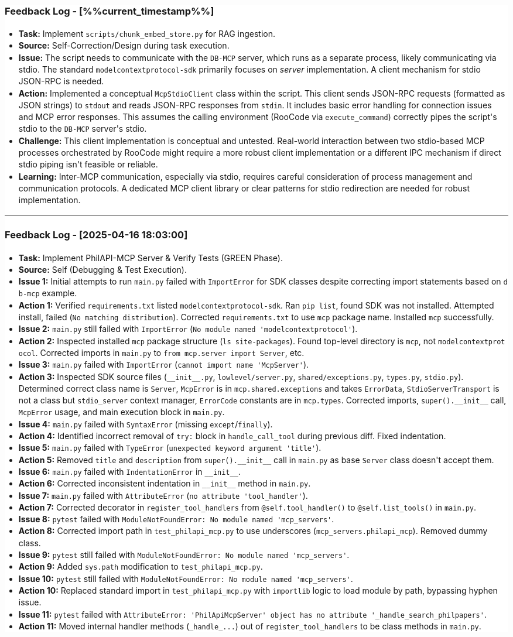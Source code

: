 ### Feedback Log - [%%current_timestamp%%]
- **Task:** Implement `scripts/chunk_embed_store.py` for RAG ingestion.
- **Source:** Self-Correction/Design during task execution.
- **Issue:** The script needs to communicate with the `DB-MCP` server, which runs as a separate process, likely communicating via stdio. The standard `modelcontextprotocol-sdk` primarily focuses on *server* implementation. A client mechanism for stdio JSON-RPC is needed.
- **Action:** Implemented a conceptual `McpStdioClient` class within the script. This client sends JSON-RPC requests (formatted as JSON strings) to `stdout` and reads JSON-RPC responses from `stdin`. It includes basic error handling for connection issues and MCP error responses. This assumes the calling environment (RooCode via `execute_command`) correctly pipes the script's stdio to the `DB-MCP` server's stdio.
- **Challenge:** This client implementation is conceptual and untested. Real-world interaction between two stdio-based MCP processes orchestrated by RooCode might require a more robust client implementation or a different IPC mechanism if direct stdio piping isn't feasible or reliable.
- **Learning:** Inter-MCP communication, especially via stdio, requires careful consideration of process management and communication protocols. A dedicated MCP client library or clear patterns for stdio redirection are needed for robust implementation.

---


### Feedback Log - [2025-04-16 18:03:00]
- **Task:** Implement PhilAPI-MCP Server & Verify Tests (GREEN Phase).
- **Source:** Self (Debugging & Test Execution).
- **Issue 1:** Initial attempts to run `main.py` failed with `ImportError` for SDK classes despite correcting import statements based on `db-mcp` example.
- **Action 1:** Verified `requirements.txt` listed `modelcontextprotocol-sdk`. Ran `pip list`, found SDK was not installed. Attempted install, failed (`No matching distribution`). Corrected `requirements.txt` to use `mcp` package name. Installed `mcp` successfully.
- **Issue 2:** `main.py` still failed with `ImportError` (`No module named 'modelcontextprotocol'`).
- **Action 2:** Inspected installed `mcp` package structure (`ls site-packages`). Found top-level directory is `mcp`, not `modelcontextprotocol`. Corrected imports in `main.py` to `from mcp.server import Server`, etc.
- **Issue 3:** `main.py` failed with `ImportError` (`cannot import name 'McpServer'`).
- **Action 3:** Inspected SDK source files (`__init__.py`, `lowlevel/server.py`, `shared/exceptions.py`, `types.py`, `stdio.py`). Determined correct class name is `Server`, `McpError` is in `mcp.shared.exceptions` and takes `ErrorData`, `StdioServerTransport` is not a class but `stdio_server` context manager, `ErrorCode` constants are in `mcp.types`. Corrected imports, `super().__init__` call, `McpError` usage, and main execution block in `main.py`.
- **Issue 4:** `main.py` failed with `SyntaxError` (missing `except`/`finally`).
- **Action 4:** Identified incorrect removal of `try:` block in `handle_call_tool` during previous diff. Fixed indentation.
- **Issue 5:** `main.py` failed with `TypeError` (`unexpected keyword argument 'title'`).
- **Action 5:** Removed `title` and `description` from `super().__init__` call in `main.py` as base `Server` class doesn't accept them.
- **Issue 6:** `main.py` failed with `IndentationError` in `__init__`.
- **Action 6:** Corrected inconsistent indentation in `__init__` method in `main.py`.
- **Issue 7:** `main.py` failed with `AttributeError` (`no attribute 'tool_handler'`).
- **Action 7:** Corrected decorator in `register_tool_handlers` from `@self.tool_handler()` to `@self.list_tools()` in `main.py`.
- **Issue 8:** `pytest` failed with `ModuleNotFoundError: No module named 'mcp_servers'`.
- **Action 8:** Corrected import path in `test_philapi_mcp.py` to use underscores (`mcp_servers.philapi_mcp`). Removed dummy class.
- **Issue 9:** `pytest` still failed with `ModuleNotFoundError: No module named 'mcp_servers'`.
- **Action 9:** Added `sys.path` modification to `test_philapi_mcp.py`.
- **Issue 10:** `pytest` still failed with `ModuleNotFoundError: No module named 'mcp_servers'`.
- **Action 10:** Replaced standard import in `test_philapi_mcp.py` with `importlib` logic to load module by path, bypassing hyphen issue.
- **Issue 11:** `pytest` failed with `AttributeError: 'PhilApiMcpServer' object has no attribute '_handle_search_philpapers'`.
- **Action 11:** Moved internal handler methods (`_handle_...`) out of `register_tool_handlers` to be class methods in `main.py`.
